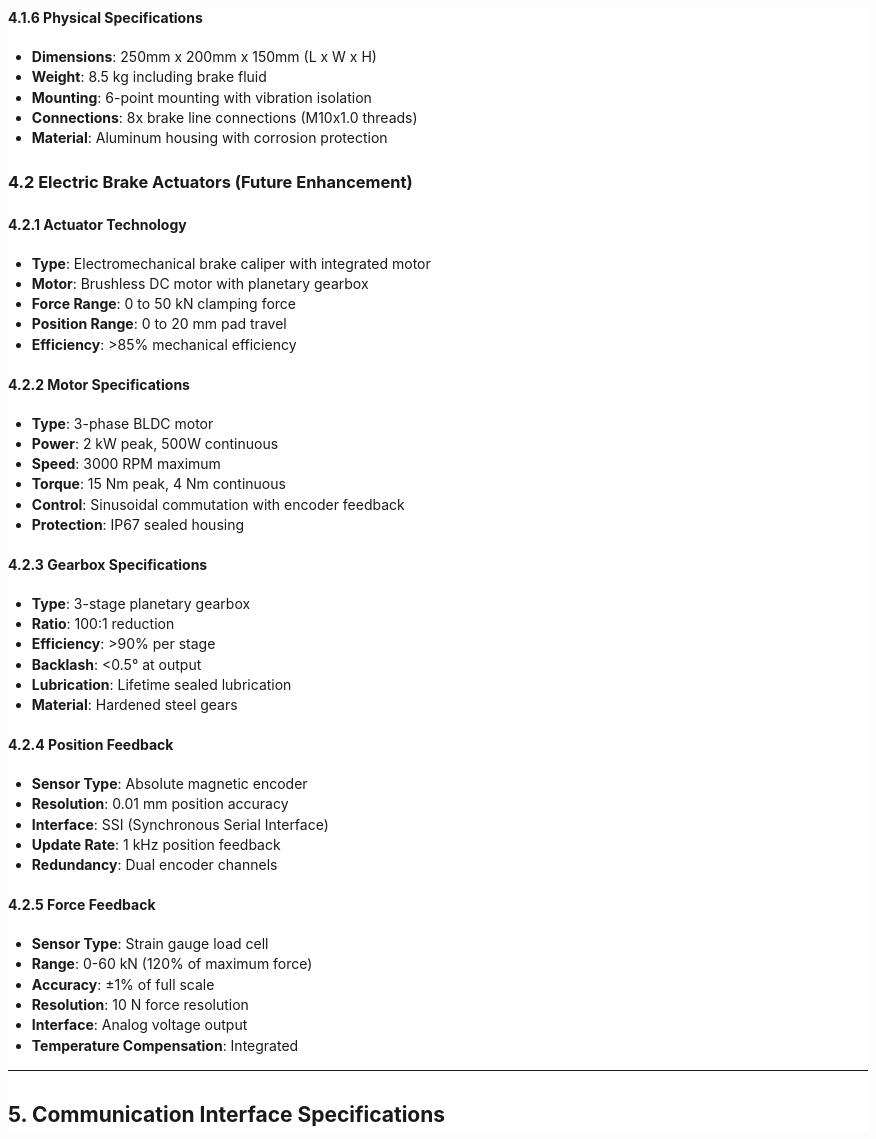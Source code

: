 #### 4.1.6 Physical Specifications
- **Dimensions**: 250mm x 200mm x 150mm (L x W x H)
- **Weight**: 8.5 kg including brake fluid
- **Mounting**: 6-point mounting with vibration isolation
- **Connections**: 8x brake line connections (M10x1.0 threads)
- **Material**: Aluminum housing with corrosion protection

### 4.2 Electric Brake Actuators (Future Enhancement)

#### 4.2.1 Actuator Technology
- **Type**: Electromechanical brake caliper with integrated motor
- **Motor**: Brushless DC motor with planetary gearbox
- **Force Range**: 0 to 50 kN clamping force
- **Position Range**: 0 to 20 mm pad travel
- **Efficiency**: >85% mechanical efficiency

#### 4.2.2 Motor Specifications
- **Type**: 3-phase BLDC motor
- **Power**: 2 kW peak, 500W continuous
- **Speed**: 3000 RPM maximum
- **Torque**: 15 Nm peak, 4 Nm continuous
- **Control**: Sinusoidal commutation with encoder feedback
- **Protection**: IP67 sealed housing

#### 4.2.3 Gearbox Specifications
- **Type**: 3-stage planetary gearbox
- **Ratio**: 100:1 reduction
- **Efficiency**: >90% per stage
- **Backlash**: <0.5° at output
- **Lubrication**: Lifetime sealed lubrication
- **Material**: Hardened steel gears

#### 4.2.4 Position Feedback
- **Sensor Type**: Absolute magnetic encoder
- **Resolution**: 0.01 mm position accuracy
- **Interface**: SSI (Synchronous Serial Interface)
- **Update Rate**: 1 kHz position feedback
- **Redundancy**: Dual encoder channels

#### 4.2.5 Force Feedback
- **Sensor Type**: Strain gauge load cell
- **Range**: 0-60 kN (120% of maximum force)
- **Accuracy**: ±1% of full scale
- **Resolution**: 10 N force resolution
- **Interface**: Analog voltage output
- **Temperature Compensation**: Integrated

---

## 5. Communication Interface Specifications
